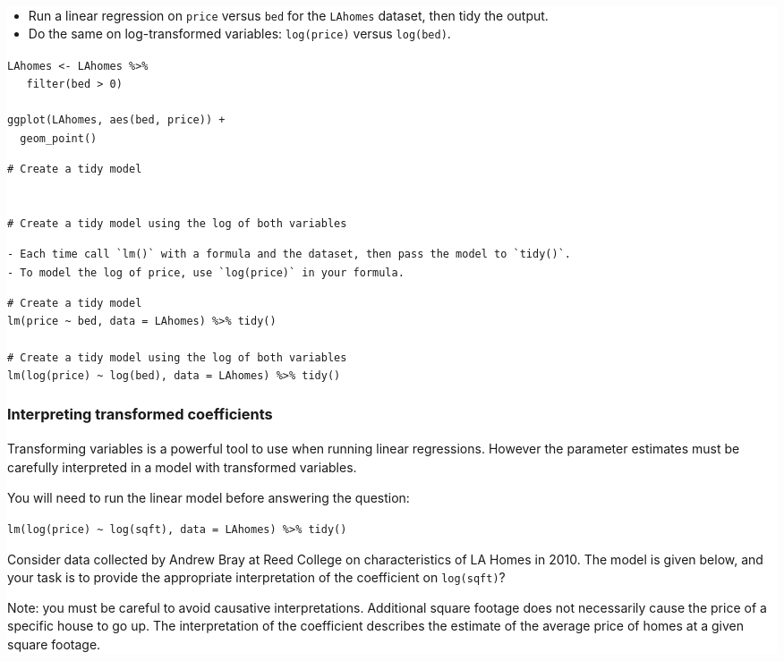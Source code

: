 
- Run a linear regression on `price` versus `bed` for the `LAhomes` dataset, then tidy the output.
- Do the same on log-transformed variables:  `log(price)` versus `log(bed)`.



```
LAhomes <- LAhomes %>%
   filter(bed > 0)

ggplot(LAhomes, aes(bed, price)) +
  geom_point()
```


```
# Create a tidy model


# Create a tidy model using the log of both variables

```



```
- Each time call `lm()` with a formula and the dataset, then pass the model to `tidy()`.
- To model the log of price, use `log(price)` in your formula.
```


```
# Create a tidy model
lm(price ~ bed, data = LAhomes) %>% tidy()

# Create a tidy model using the log of both variables
lm(log(price) ~ log(bed), data = LAhomes) %>% tidy()
```




### Interpreting transformed coefficients


Transforming variables is a powerful tool to use when running linear regressions. However the parameter estimates must be carefully interpreted in a model with transformed variables.


You will need to run the linear model before answering the question:

`lm(log(price) ~ log(sqft), data = LAhomes) %>% tidy()`

```

```

Consider data collected by Andrew Bray at Reed College on characteristics of LA Homes in 2010. The model is given below, and your task is to provide the appropriate interpretation of the coefficient on `log(sqft)`?  

Note: you must be careful to avoid causative interpretations. Additional square footage does not necessarily cause the price of a specific house to go up. The interpretation of the coefficient describes the estimate of the average price of homes at a given square footage.
